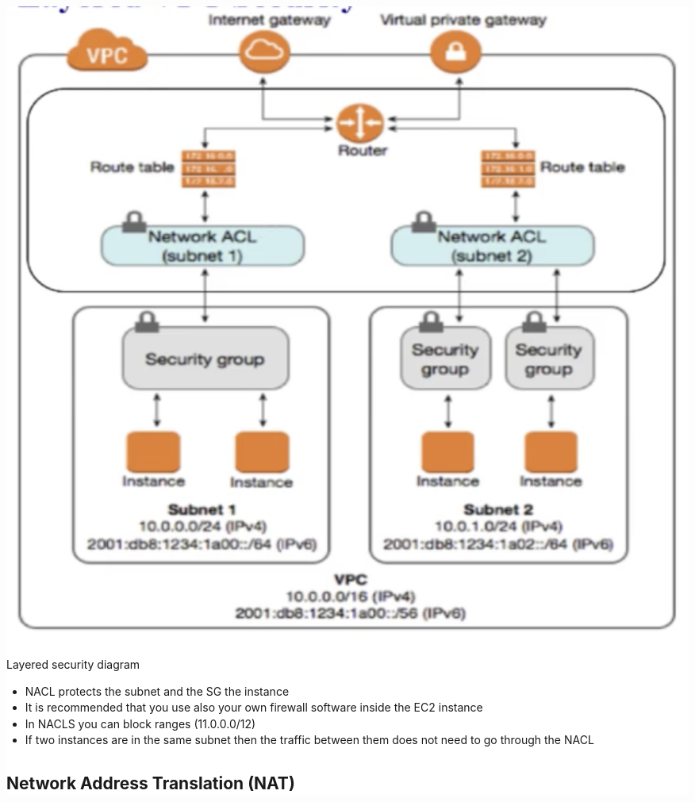 ![diagram](res/4.png)

Layered security diagram

- NACL protects the subnet and the SG the instance
- It is recommended that you use also your own firewall software inside the EC2 instance
- In NACLS you can block ranges (11.0.0.0/12)
- If two instances are in the same subnet then the traffic between them does not need to go through the NACL

## Network Address Translation (NAT)
